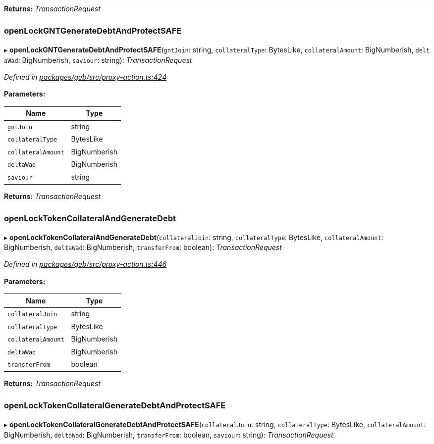 **Returns:** _TransactionRequest_

### openLockGNTGenerateDebtAndProtectSAFE

▸ **openLockGNTGenerateDebtAndProtectSAFE**(`gntJoin`: string, `collateralType`: BytesLike, `collateralAmount`: BigNumberish, `deltaWad`: BigNumberish, `saviour`: string): _TransactionRequest_

_Defined in_ [_packages/geb/src/proxy-action.ts:424_](https://github.com/reflexer-labs/geb.js/blob/30c41df/packages/geb/src/proxy-action.ts#L424)

**Parameters:**

| Name               | Type         |
| ------------------ | ------------ |
| `gntJoin`          | string       |
| `collateralType`   | BytesLike    |
| `collateralAmount` | BigNumberish |
| `deltaWad`         | BigNumberish |
| `saviour`          | string       |

**Returns:** _TransactionRequest_

### openLockTokenCollateralAndGenerateDebt

▸ **openLockTokenCollateralAndGenerateDebt**(`collateralJoin`: string, `collateralType`: BytesLike, `collateralAmount`: BigNumberish, `deltaWad`: BigNumberish, `transferFrom`: boolean): _TransactionRequest_

_Defined in_ [_packages/geb/src/proxy-action.ts:446_](https://github.com/reflexer-labs/geb.js/blob/30c41df/packages/geb/src/proxy-action.ts#L446)

**Parameters:**

| Name               | Type         |
| ------------------ | ------------ |
| `collateralJoin`   | string       |
| `collateralType`   | BytesLike    |
| `collateralAmount` | BigNumberish |
| `deltaWad`         | BigNumberish |
| `transferFrom`     | boolean      |

**Returns:** _TransactionRequest_

### openLockTokenCollateralGenerateDebtAndProtectSAFE

▸ **openLockTokenCollateralGenerateDebtAndProtectSAFE**(`collateralJoin`: string, `collateralType`: BytesLike, `collateralAmount`: BigNumberish, `deltaWad`: BigNumberish, `transferFrom`: boolean, `saviour`: string): _TransactionRequest_
